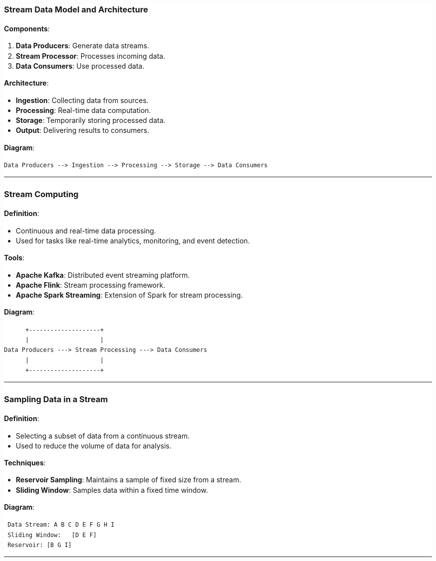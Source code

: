 
### Stream Data Model and Architecture

**Components**:
1. **Data Producers**: Generate data streams.
2. **Stream Processor**: Processes incoming data.
3. **Data Consumers**: Use processed data.

**Architecture**:
- **Ingestion**: Collecting data from sources.
- **Processing**: Real-time data computation.
- **Storage**: Temporarily storing processed data.
- **Output**: Delivering results to consumers.

**Diagram**:
```plaintext
Data Producers --> Ingestion --> Processing --> Storage --> Data Consumers
```

---

### Stream Computing

**Definition**:
- Continuous and real-time data processing.
- Used for tasks like real-time analytics, monitoring, and event detection.

**Tools**:
- **Apache Kafka**: Distributed event streaming platform.
- **Apache Flink**: Stream processing framework.
- **Apache Spark Streaming**: Extension of Spark for stream processing.

**Diagram**:
```plaintext
      +--------------------+
      |                    |
Data Producers ---> Stream Processing ---> Data Consumers
      |                    |
      +--------------------+
```

---

### Sampling Data in a Stream

**Definition**:
- Selecting a subset of data from a continuous stream.
- Used to reduce the volume of data for analysis.

**Techniques**:
- **Reservoir Sampling**: Maintains a sample of fixed size from a stream.
- **Sliding Window**: Samples data within a fixed time window.

**Diagram**:
```plaintext
 Data Stream: A B C D E F G H I
 Sliding Window:   [D E F]
 Reservoir: [B G I]
```

---